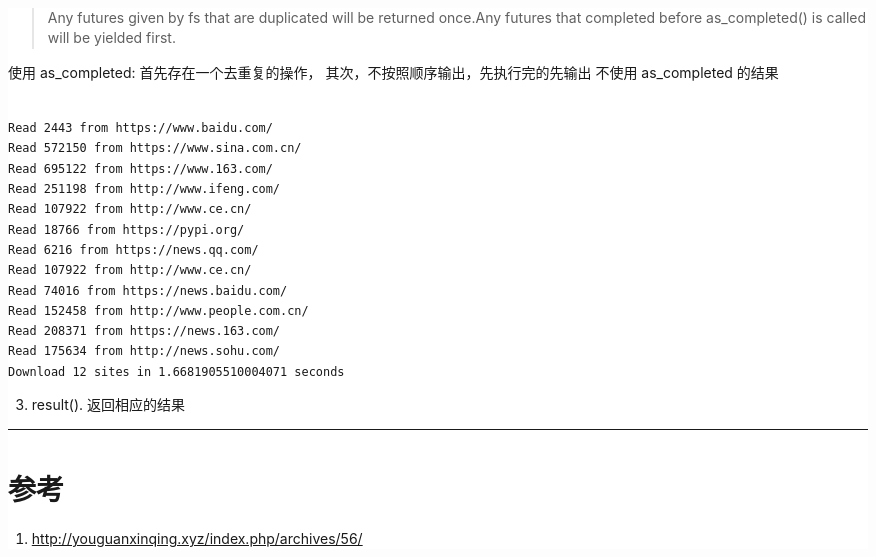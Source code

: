 > Any futures given by fs that are duplicated will be returned once.Any futures that completed before as_completed() is called will be yielded first.


使用 as_completed: 首先存在一个去重复的操作， 其次，不按照顺序输出，先执行完的先输出
不使用 as_completed 的结果


```

Read 2443 from https://www.baidu.com/
Read 572150 from https://www.sina.com.cn/
Read 695122 from https://www.163.com/
Read 251198 from http://www.ifeng.com/
Read 107922 from http://www.ce.cn/
Read 18766 from https://pypi.org/
Read 6216 from https://news.qq.com/
Read 107922 from http://www.ce.cn/
Read 74016 from https://news.baidu.com/
Read 152458 from http://www.people.com.cn/
Read 208371 from https://news.163.com/
Read 175634 from http://news.sohu.com/
Download 12 sites in 1.6681905510004071 seconds
```



3. result(). 返回相应的结果


---

# 参考

1. http://youguanxinqing.xyz/index.php/archives/56/




























